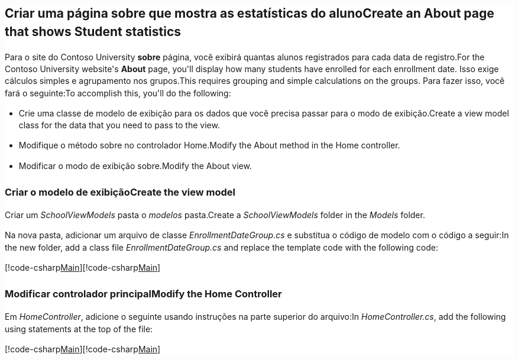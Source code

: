 ## <a name="create-an-about-page-that-shows-student-statistics"></a><span data-ttu-id="015b2-232">Criar uma página sobre que mostra as estatísticas do aluno</span><span class="sxs-lookup"><span data-stu-id="015b2-232">Create an About page that shows Student statistics</span></span>

<span data-ttu-id="015b2-233">Para o site do Contoso University **sobre** página, você exibirá quantas alunos registrados para cada data de registro.</span><span class="sxs-lookup"><span data-stu-id="015b2-233">For the Contoso University website's **About** page, you'll display how many students have enrolled for each enrollment date.</span></span> <span data-ttu-id="015b2-234">Isso exige cálculos simples e agrupamento nos grupos.</span><span class="sxs-lookup"><span data-stu-id="015b2-234">This requires grouping and simple calculations on the groups.</span></span> <span data-ttu-id="015b2-235">Para fazer isso, você fará o seguinte:</span><span class="sxs-lookup"><span data-stu-id="015b2-235">To accomplish this, you'll do the following:</span></span>

* <span data-ttu-id="015b2-236">Crie uma classe de modelo de exibição para os dados que você precisa passar para o modo de exibição.</span><span class="sxs-lookup"><span data-stu-id="015b2-236">Create a view model class for the data that you need to pass to the view.</span></span>

* <span data-ttu-id="015b2-237">Modifique o método sobre no controlador Home.</span><span class="sxs-lookup"><span data-stu-id="015b2-237">Modify the About method in the Home controller.</span></span>

* <span data-ttu-id="015b2-238">Modificar o modo de exibição sobre.</span><span class="sxs-lookup"><span data-stu-id="015b2-238">Modify the About view.</span></span>

### <a name="create-the-view-model"></a><span data-ttu-id="015b2-239">Criar o modelo de exibição</span><span class="sxs-lookup"><span data-stu-id="015b2-239">Create the view model</span></span>

<span data-ttu-id="015b2-240">Criar um *SchoolViewModels* pasta o *modelos* pasta.</span><span class="sxs-lookup"><span data-stu-id="015b2-240">Create a *SchoolViewModels* folder in the *Models* folder.</span></span>

<span data-ttu-id="015b2-241">Na nova pasta, adicionar um arquivo de classe *EnrollmentDateGroup.cs* e substitua o código de modelo com o código a seguir:</span><span class="sxs-lookup"><span data-stu-id="015b2-241">In the new folder, add a class file *EnrollmentDateGroup.cs* and replace the template code with the following code:</span></span>

<span data-ttu-id="015b2-242">[!code-csharp[Main](intro/samples/cu/Models/SchoolViewModels/EnrollmentDateGroup.cs)]</span><span class="sxs-lookup"><span data-stu-id="015b2-242">[!code-csharp[Main](intro/samples/cu/Models/SchoolViewModels/EnrollmentDateGroup.cs)]</span></span>

### <a name="modify-the-home-controller"></a><span data-ttu-id="015b2-243">Modificar controlador principal</span><span class="sxs-lookup"><span data-stu-id="015b2-243">Modify the Home Controller</span></span>

<span data-ttu-id="015b2-244">Em *HomeController*, adicione o seguinte usando instruções na parte superior do arquivo:</span><span class="sxs-lookup"><span data-stu-id="015b2-244">In *HomeController.cs*, add the following using statements at the top of the file:</span></span>

<span data-ttu-id="015b2-245">[!code-csharp[Main](intro/samples/cu/Controllers/HomeController.cs?name=snippet_Usings1)]</span><span class="sxs-lookup"><span data-stu-id="015b2-245">[!code-csharp[Main](intro/samples/cu/Controllers/HomeController.cs?name=snippet_Usings1)]</span></span>
